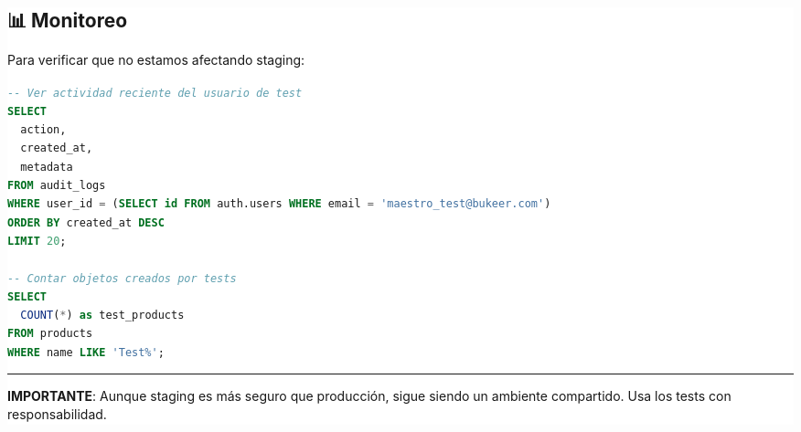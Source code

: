 ## 📊 Monitoreo

Para verificar que no estamos afectando staging:
```sql
-- Ver actividad reciente del usuario de test
SELECT 
  action,
  created_at,
  metadata
FROM audit_logs
WHERE user_id = (SELECT id FROM auth.users WHERE email = 'maestro_test@bukeer.com')
ORDER BY created_at DESC
LIMIT 20;

-- Contar objetos creados por tests
SELECT 
  COUNT(*) as test_products
FROM products 
WHERE name LIKE 'Test%';
```

---

**IMPORTANTE**: Aunque staging es más seguro que producción, sigue siendo un ambiente compartido. Usa los tests con responsabilidad.